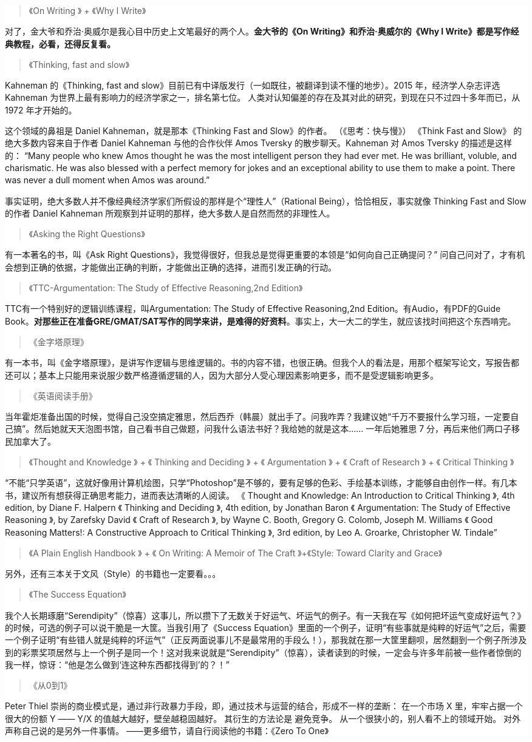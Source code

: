 > 《On Writing 》 + 《Why I Write》

对了，金大爷和乔治·奥威尔是我心目中历史上文笔最好的两个人。**金大爷的《On Writing》和乔治·奥威尔的《Why I Write》都是写作经典教程，必看，还得反复看。**

> 《Thinking, fast and slow》

Kahneman 的《Thinking, fast and slow》目前已有中译版发行（一如既往，被翻译到读不懂的地步）。2015 年，经济学人杂志评选Kahneman 为世界上最有影响力的经济学家之一，排名第七位。 人类对认知偏差的存在及其对此的研究，到现在只不过四十多年而已，从 1972 年才开始的。

这个领域的鼻祖是 Daniel Kahneman，就是那本《Thinking Fast and Slow》的作者。
 （《思考：快与慢》） 《Think Fast and Slow》 的绝大多数内容来自于作者 Daniel Kahneman 与他的合作伙伴 Amos Tversky 的散步聊天。Kahneman 对 Amos Tversky 的描述是这样的： “Many people who knew Amos thought he was the most intelligent person they had ever met. He was brilliant, voluble, and charismatic. He was also blessed with a perfect memory for jokes and an exceptional ability to use them to make a point. There was never a dull moment when Amos was around.”

事实证明，绝大多数人并不像经典经济学家们所假设的那样是个“理性人”（Rational Being），恰恰相反，事实就像 Thinking Fast and Slow 的作者 Daniel Kahneman 所观察到并证明的那样，绝大多数人是自然而然的非理性人。

> 《Asking the Right Questions》

有一本著名的书，叫《Ask Right Questions》，我觉得很好，但我总是觉得更重要的本领是“如何向自己正确提问？” 问自己问对了，才有机会想到正确的依据，才能做出正确的判断，才能做出正确的选择，进而引发正确的行动。

> 《TTC-Argumentation: The Study of Effective Reasoning,2nd Edition》

TTC有一个特别好的逻辑训练课程，叫Argumentation: The Study of Effective Reasoning,2nd Edition。有Audio，有PDF的Guide Book。**对那些正在准备GRE/GMAT/SAT写作的同学来讲，是难得的好资料**。事实上，大一大二的学生，就应该找时间把这个东西啃完。

> 《金字塔原理》

有一本书，叫《金字塔原理》，是讲写作逻辑与思维逻辑的。书的内容不错，也很正确。但我个人的看法是，用那个框架写论文，写报告都还可以；基本上只能用来说服少数严格遵循逻辑的人，因为大部分人受心理因素影响更多，而不是受逻辑影响更多。

> 《英语阅读手册》

当年霍炬准备出国的时候，觉得自己没空搞定雅思，然后西乔（韩晨）就出手了。问我咋弄？我建议她“千万不要报什么学习班，一定要自己搞”。然后她就天天泡图书馆，自己看书自己做题，问我什么语法书好？我给她的就是这本…… 一年后她雅思 7 分，再后来他们两口子移民加拿大了。

> 《Thought and Knowledge 》  + 《 Thinking and Deciding 》 +
>  《 Argumentation 》 + 《 Craft of Research 》 + 《 Critical Thinking 》

“不能“只学英语”，这就好像用计算机绘图，只学“Photoshop”是不够的，要有足够的色彩、手绘基本训练，才能够自由创作一样。有几本书，建议所有想获得正确思考能力，进而表达清晰的人阅读。
 《 Thought and Knowledge: An Introduction to Critical Thinking 》, 4th edition, by Diane F. Halpern
 《 Thinking and Deciding 》, 4th edition, by Jonathan Baron
 《 Argumentation: The Study of Effective Reasoning 》, by Zarefsky David
 《 Craft of Research 》, by Wayne C. Booth, Gregory G. Colomb, Joseph M. Williams
 《 Good Reasoning Matters!: A Constructive Approach to Critical Thinking 》, 3rd edition, by Leo A. Groarke, Christopher W. Tindale”

> 《A Plain English Handbook 》 + 《 On Writing: A Memoir of The Craft 》+《Style: Toward Clarity and Grace》

另外，还有三本关于文风（Style）的书籍也一定要看。。。

> 《The Success Equation》

我个人长期琢磨“Serendipity”（惊喜）这事儿，所以攒下了无数关于好运气、坏运气的例子。有一天我在写《如何把坏运气变成好运气？》的时候，可选的例子可以说干脆是一大筐。当我引用了《Success Equation》里面的一个例子，证明“有些事就是纯粹的好运气”之后，需要一个例子证明“有些错人就是纯粹的坏运气”（正反两面说事儿不是最常用的手段么！），那我就在那一大筐里翻呗，居然翻到一个例子所涉及到的彩票奖项居然与上一个例子是同一个！这对我来说就是“Serendipity”（惊喜），读者读到的时候，一定会与许多年前被一些作者惊倒的我一样，惊讶：“他是怎么做到‘连这种东西都找得到’的？！”

> 《从0到1》

Peter Thiel 崇尚的商业模式是，通过非行政暴力手段，即，通过技术与运营的结合，形成不一样的垄断： 在一个市场 X 里，牢牢占据一个很大的份额 Y —— Y/X 的值越大越好，壁垒越稳固越好。 其衍生的方法论是 避免竞争。 从一个很狭小的，别人看不上的领域开始。 对外声称自己说的是另外一件事情。 ——更多细节，请自行阅读他的书籍：《Zero To One》

